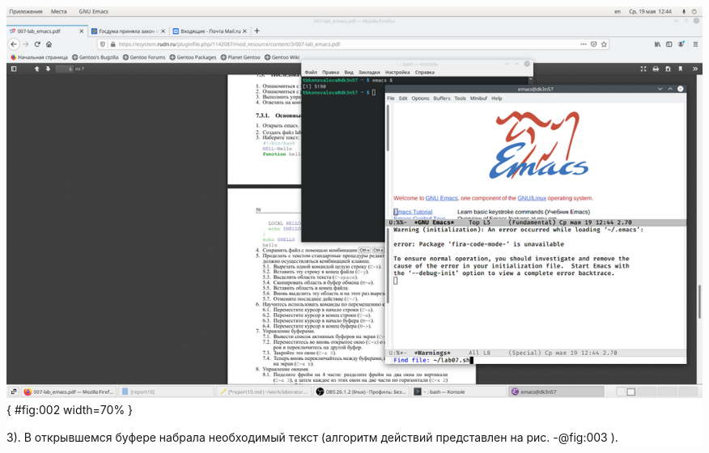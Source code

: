 ![Создание файла](image10/2.png){ #fig:002 width=70% }

3). В открывшемся буфере набрала необходимый текст (алгоритм действий представлен на рис. -@fig:003 ).
